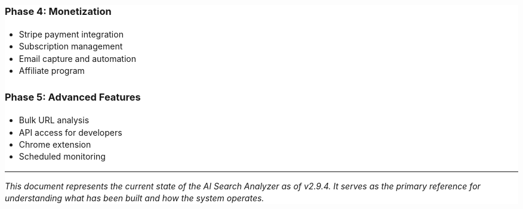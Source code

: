 ### Phase 4: Monetization
- Stripe payment integration
- Subscription management
- Email capture and automation
- Affiliate program

### Phase 5: Advanced Features
- Bulk URL analysis
- API access for developers
- Chrome extension
- Scheduled monitoring

---

*This document represents the current state of the AI Search Analyzer as of v2.9.4. It serves as the primary reference for understanding what has been built and how the system operates.*